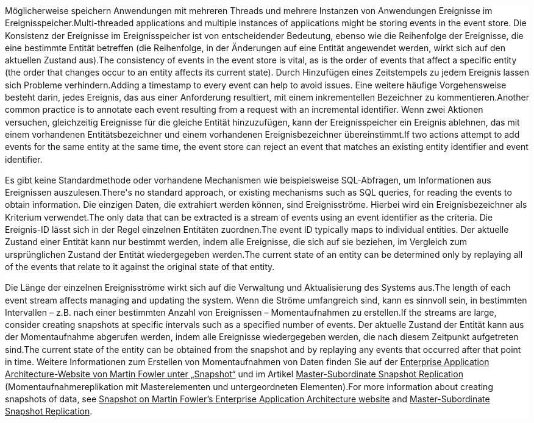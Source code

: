 <span data-ttu-id="1be2f-165">Möglicherweise speichern Anwendungen mit mehreren Threads und mehrere Instanzen von Anwendungen Ereignisse im Ereignisspeicher.</span><span class="sxs-lookup"><span data-stu-id="1be2f-165">Multi-threaded applications and multiple instances of applications might be storing events in the event store.</span></span> <span data-ttu-id="1be2f-166">Die Konsistenz der Ereignisse im Ereignisspeicher ist von entscheidender Bedeutung, ebenso wie die Reihenfolge der Ereignisse, die eine bestimmte Entität betreffen (die Reihenfolge, in der Änderungen auf eine Entität angewendet werden, wirkt sich auf den aktuellen Zustand aus).</span><span class="sxs-lookup"><span data-stu-id="1be2f-166">The consistency of events in the event store is vital, as is the order of events that affect a specific entity (the order that changes occur to an entity affects its current state).</span></span> <span data-ttu-id="1be2f-167">Durch Hinzufügen eines Zeitstempels zu jedem Ereignis lassen sich Probleme verhindern.</span><span class="sxs-lookup"><span data-stu-id="1be2f-167">Adding a timestamp to every event can help to avoid issues.</span></span> <span data-ttu-id="1be2f-168">Eine weitere häufige Vorgehensweise besteht darin, jedes Ereignis, das aus einer Anforderung resultiert, mit einem inkrementellen Bezeichner zu kommentieren.</span><span class="sxs-lookup"><span data-stu-id="1be2f-168">Another common practice is to annotate each event resulting from a request with an incremental identifier.</span></span> <span data-ttu-id="1be2f-169">Wenn zwei Aktionen versuchen, gleichzeitig Ereignisse für die gleiche Entität hinzuzufügen, kann der Ereignisspeicher ein Ereignis ablehnen, das mit einem vorhandenen Entitätsbezeichner und einem vorhandenen Ereignisbezeichner übereinstimmt.</span><span class="sxs-lookup"><span data-stu-id="1be2f-169">If two actions attempt to add events for the same entity at the same time, the event store can reject an event that matches an existing entity identifier and event identifier.</span></span>

<span data-ttu-id="1be2f-170">Es gibt keine Standardmethode oder vorhandene Mechanismen wie beispielsweise SQL-Abfragen, um Informationen aus Ereignissen auszulesen.</span><span class="sxs-lookup"><span data-stu-id="1be2f-170">There's no standard approach, or existing mechanisms such as SQL queries, for reading the events to obtain information.</span></span> <span data-ttu-id="1be2f-171">Die einzigen Daten, die extrahiert werden können, sind Ereignisströme. Hierbei wird ein Ereignisbezeichner als Kriterium verwendet.</span><span class="sxs-lookup"><span data-stu-id="1be2f-171">The only data that can be extracted is a stream of events using an event identifier as the criteria.</span></span> <span data-ttu-id="1be2f-172">Die Ereignis-ID lässt sich in der Regel einzelnen Entitäten zuordnen.</span><span class="sxs-lookup"><span data-stu-id="1be2f-172">The event ID typically maps to individual entities.</span></span> <span data-ttu-id="1be2f-173">Der aktuelle Zustand einer Entität kann nur bestimmt werden, indem alle Ereignisse, die sich auf sie beziehen, im Vergleich zum ursprünglichen Zustand der Entität wiedergegeben werden.</span><span class="sxs-lookup"><span data-stu-id="1be2f-173">The current state of an entity can be determined only by replaying all of the events that relate to it against the original state of that entity.</span></span>

<span data-ttu-id="1be2f-174">Die Länge der einzelnen Ereignisströme wirkt sich auf die Verwaltung und Aktualisierung des Systems aus.</span><span class="sxs-lookup"><span data-stu-id="1be2f-174">The length of each event stream affects managing and updating the system.</span></span> <span data-ttu-id="1be2f-175">Wenn die Ströme umfangreich sind, kann es sinnvoll sein, in bestimmten Intervallen – z.B. nach einer bestimmten Anzahl von Ereignissen – Momentaufnahmen zu erstellen.</span><span class="sxs-lookup"><span data-stu-id="1be2f-175">If the streams are large, consider creating snapshots at specific intervals such as a specified number of events.</span></span> <span data-ttu-id="1be2f-176">Der aktuelle Zustand der Entität kann aus der Momentaufnahme abgerufen werden, indem alle Ereignisse wiedergegeben werden, die nach diesem Zeitpunkt aufgetreten sind.</span><span class="sxs-lookup"><span data-stu-id="1be2f-176">The current state of the entity can be obtained from the snapshot and by replaying any events that occurred after that point in time.</span></span> <span data-ttu-id="1be2f-177">Weitere Informationen zum Erstellen von Momentaufnahmen von Daten finden Sie auf der [Enterprise Application Architecture-Website von Martin Fowler unter „Snapshot“](http://martinfowler.com/eaaDev/Snapshot.html) und im Artikel [Master-Subordinate Snapshot Replication](https://msdn.microsoft.com/library/ff650012.aspx) (Momentaufnahmereplikation mit Masterelementen und untergeordneten Elementen).</span><span class="sxs-lookup"><span data-stu-id="1be2f-177">For more information about creating snapshots of data, see [Snapshot on Martin Fowler’s Enterprise Application Architecture website](http://martinfowler.com/eaaDev/Snapshot.html) and [Master-Subordinate Snapshot Replication](https://msdn.microsoft.com/library/ff650012.aspx).</span></span>
